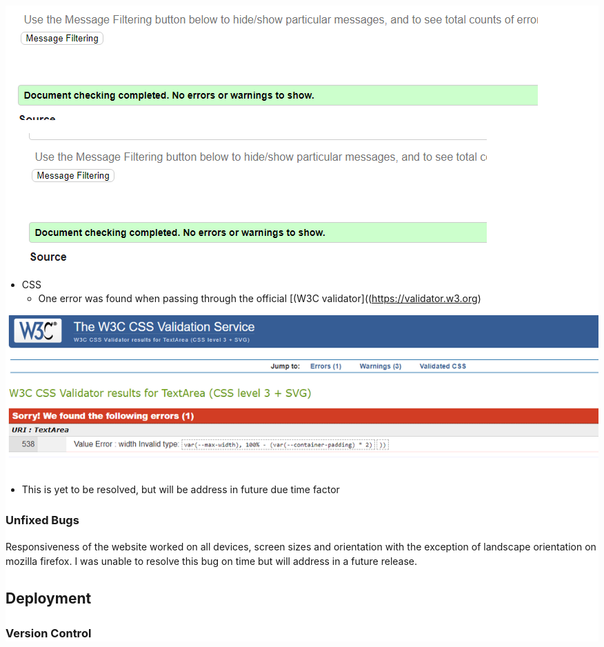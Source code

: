 ![Blog HTML Validator Results](assets/docs/test-images/blog-html.textvalidity.PNG)

![Contact us Validator Results](assets/docs/test-images/contact-pagevalidity.PNG)


- CSS
  - One  error was found when passing through the official [(W3C validator]((https://validator.w3.org)

![CSS Validator Results](assets/docs/test-images/css-valid.PNG)
 * This is yet to be resolved, but will be address in future due time factor

### Unfixed Bugs
Responsiveness of the website worked on all devices, screen sizes and orientation with the exception of landscape orientation on mozilla firefox. I was unable to resolve this bug on time but will address in a future release.

## Deployment

### Version Control
